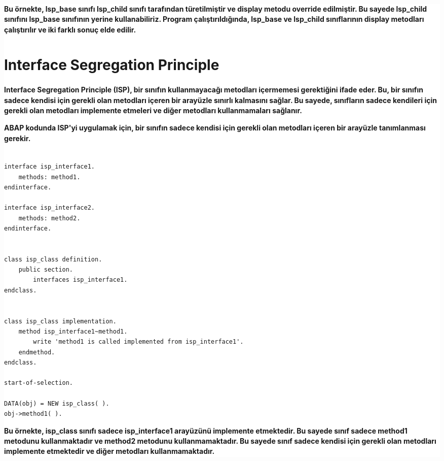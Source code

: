  

**Bu örnekte, lsp_base sınıfı lsp_child sınıfı tarafından türetilmiştir ve display metodu override edilmiştir. Bu sayede lsp_child sınıfını lsp_base sınıfının yerine kullanabiliriz. Program çalıştırıldığında, lsp_base ve lsp_child sınıflarının display metodları çalıştırılır ve iki farklı sonuç elde edilir.**

  

# Interface Segregation Principle

  

**Interface Segregation Principle (ISP), bir sınıfın kullanmayacağı metodları içermemesi gerektiğini ifade eder. Bu, bir sınıfın sadece kendisi için gerekli olan metodları içeren bir arayüzle sınırlı kalmasını sağlar. Bu sayede, sınıfların sadece kendileri için gerekli olan metodları implemente etmeleri ve diğer metodları kullanmamaları sağlanır.**

**ABAP kodunda ISP'yi uygulamak için, bir sınıfın sadece kendisi için gerekli olan metodları içeren bir arayüzle tanımlanması gerekir.**

  

```abap

interface isp_interface1.
	methods: method1.
endinterface.

interface isp_interface2.
	methods: method2.
endinterface.

  
class isp_class definition.
	public section.
		interfaces isp_interface1.
endclass.


class isp_class implementation.
	method isp_interface1~method1.
		write 'method1 is called implemented from isp_interface1'.
	endmethod.
endclass.

start-of-selection.  

DATA(obj) = NEW isp_class( ).
obj->method1( ).

```

  

**Bu örnekte, isp_class sınıfı sadece isp_interface1 arayüzünü implemente etmektedir. Bu sayede sınıf sadece method1 metodunu kullanmaktadır ve method2 metodunu kullanmamaktadır. Bu sayede sınıf sadece kendisi için gerekli olan metodları implemente etmektedir ve diğer metodları kullanmamaktadır.**
